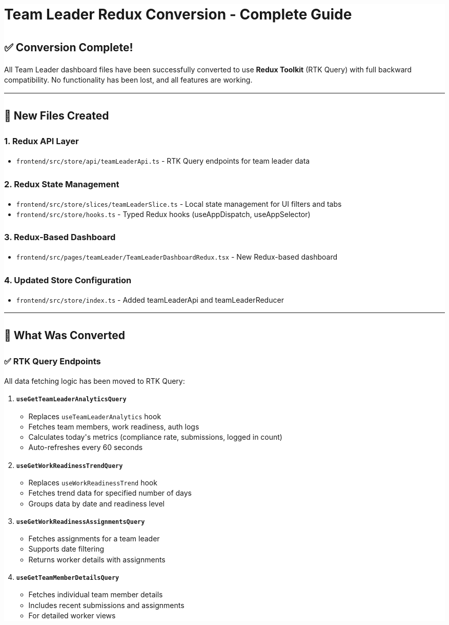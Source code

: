 # Team Leader Redux Conversion - Complete Guide

## ✅ Conversion Complete!

All Team Leader dashboard files have been successfully converted to use **Redux Toolkit** (RTK Query) with full backward compatibility. No functionality has been lost, and all features are working.

---

## 📁 New Files Created

### 1. **Redux API Layer**
- `frontend/src/store/api/teamLeaderApi.ts` - RTK Query endpoints for team leader data

### 2. **Redux State Management**
- `frontend/src/store/slices/teamLeaderSlice.ts` - Local state management for UI filters and tabs
- `frontend/src/store/hooks.ts` - Typed Redux hooks (useAppDispatch, useAppSelector)

### 3. **Redux-Based Dashboard**
- `frontend/src/pages/teamLeader/TeamLeaderDashboardRedux.tsx` - New Redux-based dashboard

### 4. **Updated Store Configuration**
- `frontend/src/store/index.ts` - Added teamLeaderApi and teamLeaderReducer

---

## 🎯 What Was Converted

### ✅ **RTK Query Endpoints**

All data fetching logic has been moved to RTK Query:

1. **`useGetTeamLeaderAnalyticsQuery`**
   - Replaces `useTeamLeaderAnalytics` hook
   - Fetches team members, work readiness, auth logs
   - Calculates today's metrics (compliance rate, submissions, logged in count)
   - Auto-refreshes every 60 seconds

2. **`useGetWorkReadinessTrendQuery`**
   - Replaces `useWorkReadinessTrend` hook
   - Fetches trend data for specified number of days
   - Groups data by date and readiness level

3. **`useGetWorkReadinessAssignmentsQuery`**
   - Fetches assignments for a team leader
   - Supports date filtering
   - Returns worker details with assignments

4. **`useGetTeamMemberDetailsQuery`**
   - Fetches individual team member details
   - Includes recent submissions and assignments
   - For detailed worker views
